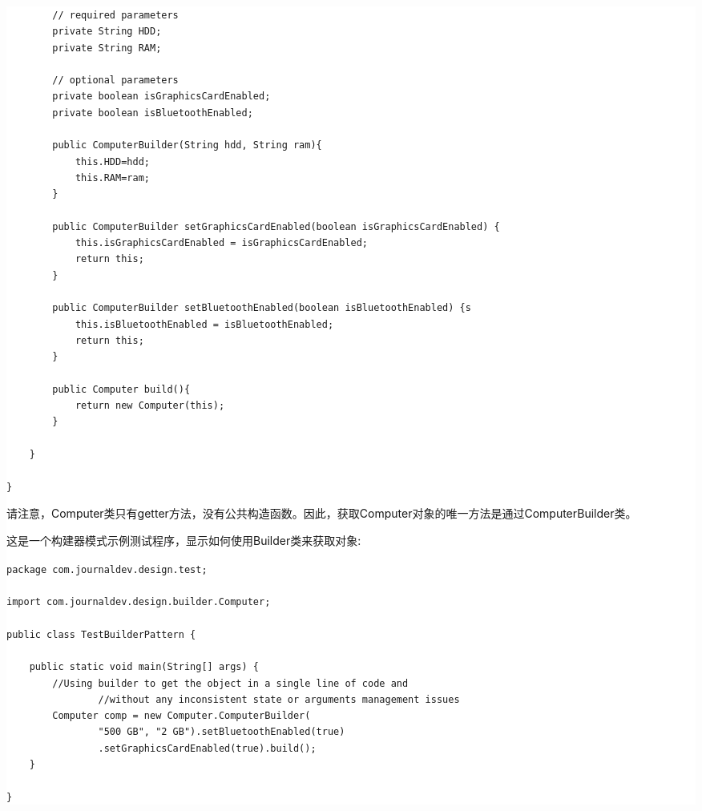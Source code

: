 ```
		// required parameters
		private String HDD;
		private String RAM;

		// optional parameters
		private boolean isGraphicsCardEnabled;
		private boolean isBluetoothEnabled;
		
		public ComputerBuilder(String hdd, String ram){
			this.HDD=hdd;
			this.RAM=ram;
		}

		public ComputerBuilder setGraphicsCardEnabled(boolean isGraphicsCardEnabled) {
			this.isGraphicsCardEnabled = isGraphicsCardEnabled;
			return this;
		}

		public ComputerBuilder setBluetoothEnabled(boolean isBluetoothEnabled) {s
			this.isBluetoothEnabled = isBluetoothEnabled;
			return this;
		}
		
		public Computer build(){
			return new Computer(this);
		}

	}

}
```

请注意，Computer类只有getter方法，没有公共构造函数。因此，获取Computer对象的唯一方法是通过ComputerBuilder类。

这是一个构建器模式示例测试程序，显示如何使用Builder类来获取对象:

```
package com.journaldev.design.test;

import com.journaldev.design.builder.Computer;

public class TestBuilderPattern {

	public static void main(String[] args) {
		//Using builder to get the object in a single line of code and 
                //without any inconsistent state or arguments management issues		
		Computer comp = new Computer.ComputerBuilder(
				"500 GB", "2 GB").setBluetoothEnabled(true)
				.setGraphicsCardEnabled(true).build();
	}

}
```
